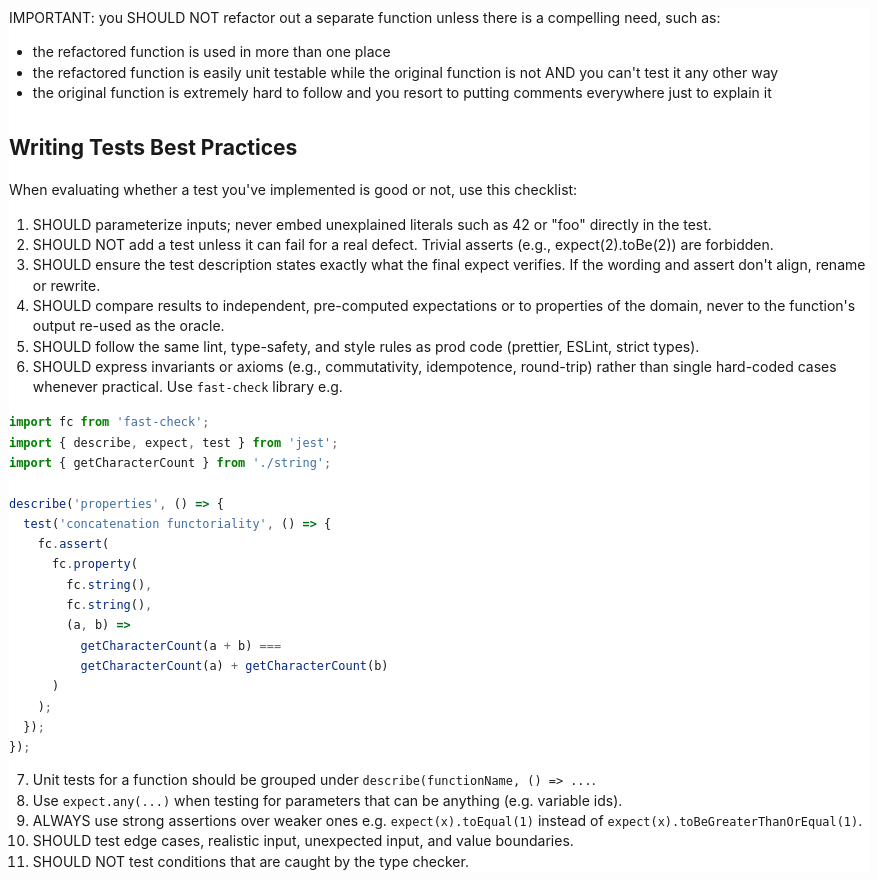 IMPORTANT: you SHOULD NOT refactor out a separate function unless there is a compelling need, such as:

- the refactored function is used in more than one place
- the refactored function is easily unit testable while the original function is not AND you can't test it any other way
- the original function is extremely hard to follow and you resort to putting comments everywhere just to explain it

## Writing Tests Best Practices

When evaluating whether a test you've implemented is good or not, use this checklist:

1. SHOULD parameterize inputs; never embed unexplained literals such as 42 or "foo" directly in the test.
2. SHOULD NOT add a test unless it can fail for a real defect. Trivial asserts (e.g., expect(2).toBe(2)) are forbidden.
3. SHOULD ensure the test description states exactly what the final expect verifies. If the wording and assert don't align, rename or rewrite.
4. SHOULD compare results to independent, pre-computed expectations or to properties of the domain, never to the function's output re-used as the oracle.
5. SHOULD follow the same lint, type-safety, and style rules as prod code (prettier, ESLint, strict types).
6. SHOULD express invariants or axioms (e.g., commutativity, idempotence, round-trip) rather than single hard-coded cases whenever practical. Use `fast-check` library e.g.

```ts
import fc from 'fast-check';
import { describe, expect, test } from 'jest';
import { getCharacterCount } from './string';

describe('properties', () => {
  test('concatenation functoriality', () => {
    fc.assert(
      fc.property(
        fc.string(),
        fc.string(),
        (a, b) =>
          getCharacterCount(a + b) ===
          getCharacterCount(a) + getCharacterCount(b)
      )
    );
  });
});
```

7. Unit tests for a function should be grouped under `describe(functionName, () => ...`.
8. Use `expect.any(...)` when testing for parameters that can be anything (e.g. variable ids).
9. ALWAYS use strong assertions over weaker ones e.g. `expect(x).toEqual(1)` instead of `expect(x).toBeGreaterThanOrEqual(1)`.
10. SHOULD test edge cases, realistic input, unexpected input, and value boundaries.
11. SHOULD NOT test conditions that are caught by the type checker.

